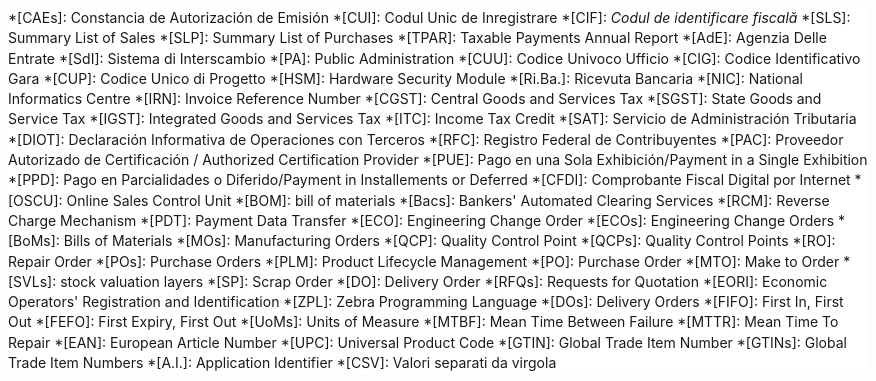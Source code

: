   *[CAEs]: Constancia de Autorización de Emisión
  *[CUI]: Codul Unic de Inregistrare
  *[CIF]: *Codul de identificare fiscală*
  *[SLS]: Summary List of Sales
  *[SLP]: Summary List of Purchases
  *[TPAR]: Taxable Payments Annual Report
  *[AdE]: Agenzia Delle Entrate
  *[SdI]: Sistema di Interscambio
  *[PA]: Public Administration
  *[CUU]: Codice Univoco Ufficio
  *[CIG]: Codice Identificativo Gara
  *[CUP]: Codice Unico di Progetto
  *[HSM]: Hardware Security Module
  *[Ri.Ba.]: Ricevuta Bancaria
  *[NIC]: National Informatics Centre
  *[IRN]: Invoice Reference Number
  *[CGST]: Central Goods and Services Tax
  *[SGST]: State Goods and Service Tax
  *[IGST]: Integrated Goods and Services Tax
  *[ITC]: Income Tax Credit
  *[SAT]: Servicio de Administración Tributaria
  *[DIOT]: Declaración Informativa de Operaciones con Terceros
  *[RFC]: Registro Federal de Contribuyentes
  *[PAC]: Proveedor Autorizado de Certificación / Authorized Certification Provider
  *[PUE]: Pago en una Sola Exhibición/Payment in a Single Exhibition
  *[PPD]: Pago en Parcialidades o Diferido/Payment in Installements or Deferred
  *[CFDI]: Comprobante Fiscal Digital por Internet
  *[OSCU]: Online Sales Control Unit
  *[BOM]: bill of materials
  *[Bacs]: Bankers' Automated Clearing Services
  *[RCM]: Reverse Charge Mechanism
  *[PDT]: Payment Data Transfer
  *[ECO]: Engineering Change Order
  *[ECOs]: Engineering Change Orders
  *[BoMs]: Bills of Materials
  *[MOs]: Manufacturing Orders
  *[QCP]: Quality Control Point
  *[QCPs]: Quality Control Points
  *[RO]: Repair Order
  *[POs]: Purchase Orders
  *[PLM]: Product Lifecycle Management
  *[PO]: Purchase Order
  *[MTO]: Make to Order
  *[SVLs]: stock valuation layers
  *[SP]: Scrap Order
  *[DO]: Delivery Order
  *[RFQs]: Requests for Quotation
  *[EORI]: Economic Operators' Registration and Identification
  *[ZPL]: Zebra Programming Language
  *[DOs]: Delivery Orders
  *[FIFO]: First In, First Out
  *[FEFO]: First Expiry, First Out
  *[UoMs]: Units of Measure
  *[MTBF]: Mean Time Between Failure
  *[MTTR]: Mean Time To Repair
  *[EAN]: European Article Number
  *[UPC]: Universal Product Code
  *[GTIN]: Global Trade Item Number
  *[GTINs]: Global Trade Item Numbers
  *[A.I.]: Application Identifier
  *[CSV]: Valori separati da virgola